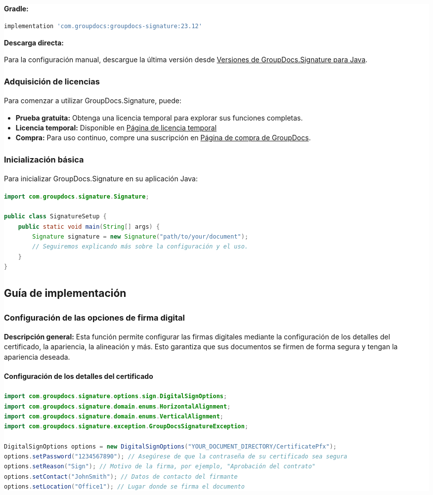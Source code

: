 **Gradle:**

```gradle
implementation 'com.groupdocs:groupdocs-signature:23.12'
```

**Descarga directa:**

Para la configuración manual, descargue la última versión desde [Versiones de GroupDocs.Signature para Java](https://releases.groupdocs.com/signature/java/).

### Adquisición de licencias

Para comenzar a utilizar GroupDocs.Signature, puede:
- **Prueba gratuita:** Obtenga una licencia temporal para explorar sus funciones completas.
- **Licencia temporal:** Disponible en [Página de licencia temporal](https://purchase.groupdocs.com/temporary-license/)
- **Compra:** Para uso continuo, compre una suscripción en [Página de compra de GroupDocs](https://purchase.groupdocs.com/buy).

### Inicialización básica

Para inicializar GroupDocs.Signature en su aplicación Java:

```java
import com.groupdocs.signature.Signature;

public class SignatureSetup {
    public static void main(String[] args) {
        Signature signature = new Signature("path/to/your/document");
        // Seguiremos explicando más sobre la configuración y el uso.
    }
}
```

## Guía de implementación

### Configuración de las opciones de firma digital

**Descripción general:**
Esta función permite configurar las firmas digitales mediante la configuración de los detalles del certificado, la apariencia, la alineación y más. Esto garantiza que sus documentos se firmen de forma segura y tengan la apariencia deseada.

#### Configuración de los detalles del certificado

```java
import com.groupdocs.signature.options.sign.DigitalSignOptions;
import com.groupdocs.signature.domain.enums.HorizontalAlignment;
import com.groupdocs.signature.domain.enums.VerticalAlignment;
import com.groupdocs.signature.exception.GroupDocsSignatureException;

DigitalSignOptions options = new DigitalSignOptions("YOUR_DOCUMENT_DIRECTORY/CertificatePfx");
options.setPassword("1234567890"); // Asegúrese de que la contraseña de su certificado sea segura
options.setReason("Sign"); // Motivo de la firma, por ejemplo, "Aprobación del contrato"
options.setContact("JohnSmith"); // Datos de contacto del firmante
options.setLocation("Office1"); // Lugar donde se firma el documento
```
